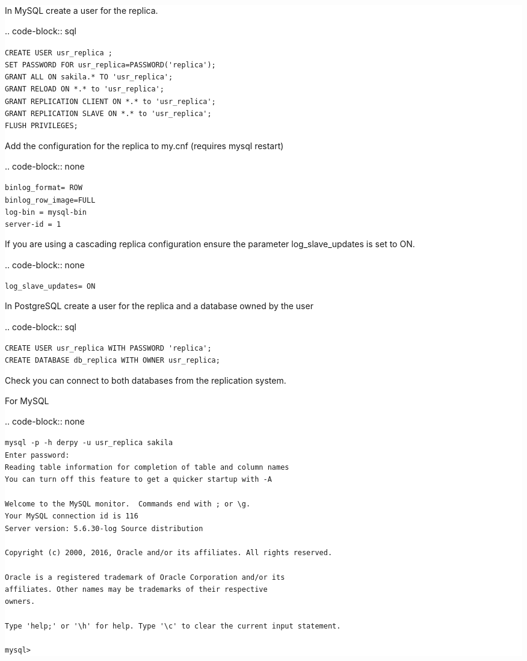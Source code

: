 In MySQL create a user for the replica.

.. code-block:: sql

    CREATE USER usr_replica ;
    SET PASSWORD FOR usr_replica=PASSWORD('replica');
    GRANT ALL ON sakila.* TO 'usr_replica';
    GRANT RELOAD ON *.* to 'usr_replica';
    GRANT REPLICATION CLIENT ON *.* to 'usr_replica';
    GRANT REPLICATION SLAVE ON *.* to 'usr_replica';
    FLUSH PRIVILEGES;

Add the configuration for the replica to my.cnf (requires mysql restart)

.. code-block:: none

    binlog_format= ROW
    binlog_row_image=FULL
    log-bin = mysql-bin
    server-id = 1

If you are using a cascading replica configuration ensure the parameter 	log_slave_updates is set to ON.

.. code-block:: none

    log_slave_updates= ON


In PostgreSQL create a user for the replica and a database owned by the user

.. code-block:: sql

    CREATE USER usr_replica WITH PASSWORD 'replica';
    CREATE DATABASE db_replica WITH OWNER usr_replica;

Check you can connect to both databases from the replication system.

For MySQL

.. code-block:: none

    mysql -p -h derpy -u usr_replica sakila
    Enter password:
    Reading table information for completion of table and column names
    You can turn off this feature to get a quicker startup with -A

    Welcome to the MySQL monitor.  Commands end with ; or \g.
    Your MySQL connection id is 116
    Server version: 5.6.30-log Source distribution

    Copyright (c) 2000, 2016, Oracle and/or its affiliates. All rights reserved.

    Oracle is a registered trademark of Oracle Corporation and/or its
    affiliates. Other names may be trademarks of their respective
    owners.

    Type 'help;' or '\h' for help. Type '\c' to clear the current input statement.

    mysql>
